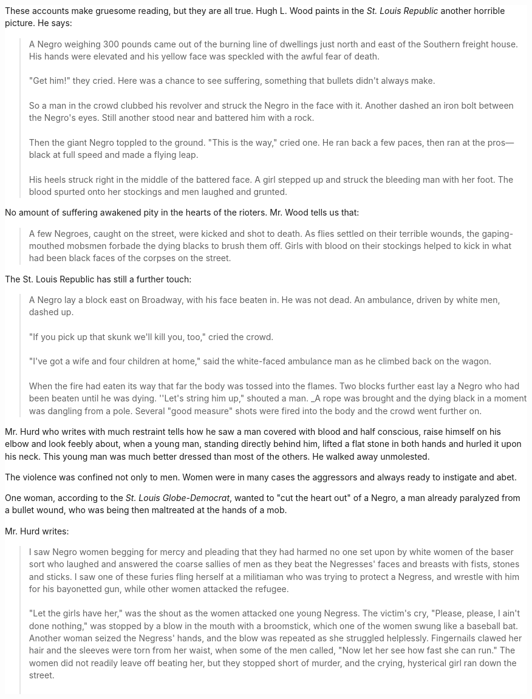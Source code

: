 These accounts make gruesome reading, but they are all true. Hugh L. Wood paints in the *St. Louis Republic* another horrible picture. He says:

 > A Negro weighing 300 pounds came out of the burning line of dwellings just north and east of the Southern freight house. His hands were elevated and his yellow face was speckled with the awful fear of death.  
> &nbsp;  
> "Get him!" they cried. Here was a chance to see suffering, something that bullets didn't always make.  
> &nbsp;  
> So a man in the crowd clubbed his revolver and struck the Negro in the face with it. Another dashed an iron bolt between the Negro's eyes. Still another stood near and battered him with a rock.  
> &nbsp;  
> Then the giant Negro toppled to the ground. "This is the way," cried one. He ran back a few paces, then ran at the pros— black at full speed and made a flying leap.  
> &nbsp;  
> His heels struck right in the middle of the battered face. A girl stepped up and struck the bleeding man with her foot. The blood spurted onto her stockings and men laughed and grunted.

No amount of suffering awakened pity in the hearts of the rioters. Mr. Wood tells us that:

>  A few Negroes, caught on the street, were kicked and shot to death. As flies settled on their terrible wounds, the gaping-mouthed mobsmen forbade the dying blacks to brush them off. Girls with blood on their stockings helped to kick in what had been black faces of the corpses on the street.

The St. Louis Republic has still a further touch:

 > A Negro lay a block east on Broadway, with his face beaten in. He was not dead. An ambulance, driven by white men, dashed up.  
> &nbsp;  
> "If you pick up that skunk we'll kill you, too," cried the crowd.  
> &nbsp;  
> "I've got a wife and four children at home," said the white-faced ambulance man as he climbed back on the wagon.  
> &nbsp;  
> When the fire had eaten its way that far the body was tossed into the flames. Two blocks further east lay a Negro who had been beaten until he was dying. ''Let's string him up," shouted a man. _A rope was brought and the dying black in a moment was dangling from a pole. Several "good measure" shots were fired into the body and the crowd went further on.

Mr. Hurd who writes with much restraint tells how he saw a man covered with blood and half conscious, raise himself on his elbow and look feebly about, when a young man, standing directly behind him, lifted a flat stone in both hands and hurled it upon his neck. This young man was much better dressed than most of the others. He walked away unmolested.

The violence was confined not only to men. Women were in many cases the aggressors and always ready to instigate and abet.

 One woman, according to the *St. Louis Globe-Democrat*, wanted to "cut the heart out" of a Negro, a man already paralyzed from a bullet wound, who was being then maltreated at the hands of a mob.

 Mr. Hurd writes:
> I saw Negro women begging for mercy and pleading that they had harmed no one set upon by white women of the baser sort who laughed and answered the coarse sallies of men as they beat the Negresses' faces and breasts with fists, stones and sticks. I saw one of these furies fling herself at a militiaman who was trying to protect a Negress, and wrestle with him for his bayonetted gun, while other women attacked the refugee.   
> &nbsp;  
> "Let the girls have her," was the shout as the women attacked one young Negress. The victim's cry, "Please, please, I ain't done nothing," was stopped by a blow in the mouth with a broomstick, which one of the women swung like a baseball bat. Another woman seized the Negress' hands, and the blow was repeated as she struggled helplessly. Fingernails clawed her hair and the sleeves were torn from her waist, when some of the men called, "Now let her see how fast she can run." The women did not readily leave off beating her, but they stopped short of murder, and the crying, hysterical girl ran down the street.  
> &nbsp;  
